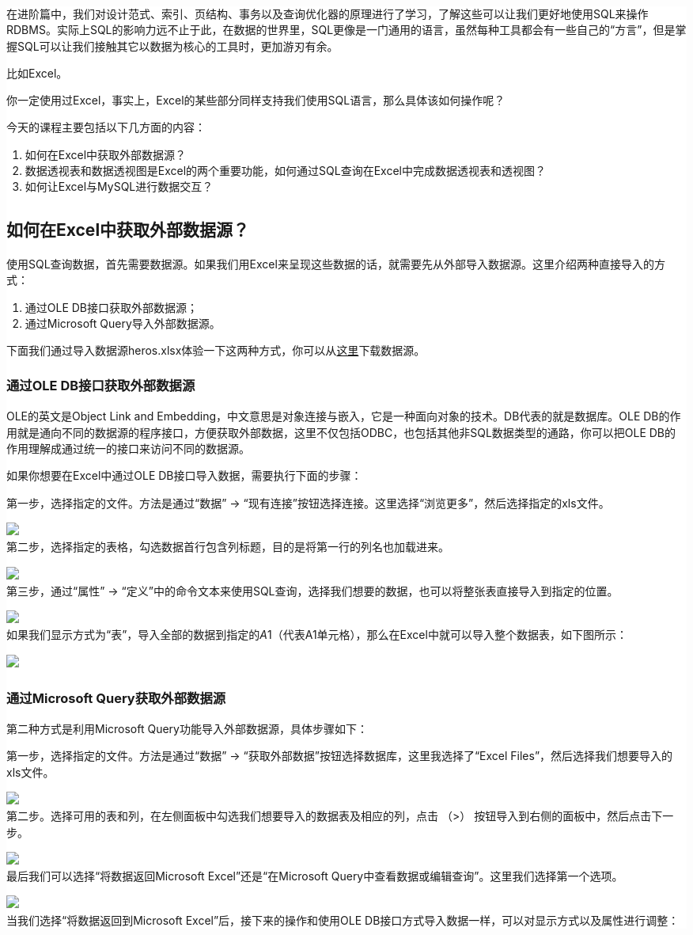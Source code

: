 在进阶篇中，我们对设计范式、索引、页结构、事务以及查询优化器的原理进行了学习，了解这些可以让我们更好地使用SQL来操作RDBMS。实际上SQL的影响力远不止于此，在数据的世界里，SQL更像是一门通用的语言，虽然每种工具都会有一些自己的“方言”，但是掌握SQL可以让我们接触其它以数据为核心的工具时，更加游刃有余。

比如Excel。

你一定使用过Excel，事实上，Excel的某些部分同样支持我们使用SQL语言，那么具体该如何操作呢？

今天的课程主要包括以下几方面的内容：

1. 如何在Excel中获取外部数据源？
2. 数据透视表和数据透视图是Excel的两个重要功能，如何通过SQL查询在Excel中完成数据透视表和透视图？
3. 如何让Excel与MySQL进行数据交互？

## 如何在Excel中获取外部数据源？

使用SQL查询数据，首先需要数据源。如果我们用Excel来呈现这些数据的话，就需要先从外部导入数据源。这里介绍两种直接导入的方式：

1. 通过OLE DB接口获取外部数据源；
2. 通过Microsoft Query导入外部数据源。

下面我们通过导入数据源heros.xlsx体验一下这两种方式，你可以从[这里](https://github.com/cystanford/SQL-Excel)下载数据源。

### 通过OLE DB接口获取外部数据源

OLE的英文是Object Link and Embedding，中文意思是对象连接与嵌入，它是一种面向对象的技术。DB代表的就是数据库。OLE DB的作用就是通向不同的数据源的程序接口，方便获取外部数据，这里不仅包括ODBC，也包括其他非SQL数据类型的通路，你可以把OLE DB的作用理解成通过统一的接口来访问不同的数据源。

如果你想要在Excel中通过OLE DB接口导入数据，需要执行下面的步骤：

第一步，选择指定的文件。方法是通过“数据” → “现有连接”按钮选择连接。这里选择“浏览更多”，然后选择指定的xls文件。

![](https://static001.geekbang.org/resource/image/b5/81/b53c4acda1cf19a1943cf0123f5a2481.png?wh=865%2A867)  
第二步，选择指定的表格，勾选数据首行包含列标题，目的是将第一行的列名也加载进来。

![](https://static001.geekbang.org/resource/image/85/f9/8594b603410c1b7872de9d7ef38e7df9.png?wh=848%2A418)  
第三步，通过“属性” → “定义”中的命令文本来使用SQL查询，选择我们想要的数据，也可以将整张表直接导入到指定的位置。

![](https://static001.geekbang.org/resource/image/1d/f2/1df9b6d9ab9d4a854ab532f1f98ed1f2.png?wh=721%2A820)  
如果我们显示方式为“表”，导入全部的数据到指定的$A$1（代表A1单元格），那么在Excel中就可以导入整个数据表，如下图所示：

![](https://static001.geekbang.org/resource/image/ba/ab/baeb41a95f49eb1fb76d6afe48122aab.png?wh=1730%2A601%3Fwh%3D1730%2A601)

### 通过Microsoft Query获取外部数据源

第二种方式是利用Microsoft Query功能导入外部数据源，具体步骤如下：

第一步，选择指定的文件。方法是通过“数据” → “获取外部数据”按钮选择数据库，这里我选择了“Excel Files”，然后选择我们想要导入的xls文件。

![](https://static001.geekbang.org/resource/image/c7/84/c7cb9168c77b11c0d7f90a86316c3b84.png?wh=1093%2A567)  
第二步。选择可用的表和列，在左侧面板中勾选我们想要导入的数据表及相应的列，点击 （&gt;） 按钮导入到右侧的面板中，然后点击下一步。

![](https://static001.geekbang.org/resource/image/1c/40/1ca1f6f8d11e2f0c70c0b81ff8647440.png?wh=1128%2A648)  
最后我们可以选择“将数据返回Microsoft Excel”还是“在Microsoft Query中查看数据或编辑查询”。这里我们选择第一个选项。

![](https://static001.geekbang.org/resource/image/75/46/753b382fa6246c4dd1d7634d703dc646.png?wh=1116%2A640)  
当我们选择“将数据返回到Microsoft Excel”后，接下来的操作和使用OLE DB接口方式导入数据一样，可以对显示方式以及属性进行调整：
